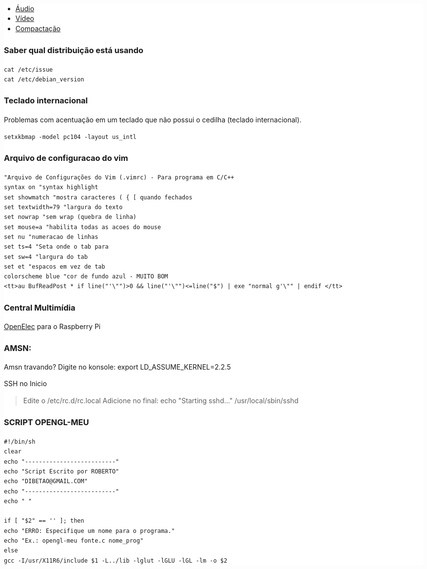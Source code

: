 + [Áudio](audio.html)
+ [Vídeo](video.html)
+ [Compactação](compactacao.html)


### Saber qual distribuição está usando

```
cat /etc/issue
cat /etc/debian_version
```

### Teclado internacional

Problemas com acentuação em um teclado que não possui o cedilha (teclado internacional).

```
setxkbmap -model pc104 -layout us_intl
```


### Arquivo de configuracao do vim

```
"Arquivo de Configurações do Vim (.vimrc) - Para programa em C/C++
syntax on "syntax highlight
set showmatch "mostra caracteres ( { [ quando fechados
set textwidth=79 "largura do texto
set nowrap "sem wrap (quebra de linha)
set mouse=a "habilita todas as acoes do mouse
set nu "numeracao de linhas
set ts=4 "Seta onde o tab para
set sw=4 "largura do tab
set et "espacos em vez de tab
colorscheme blue "cor de fundo azul - MUITO BOM
<tt>au BufReadPost * if line("'\"")>0 && line("'\"")<=line("$") | exe "normal g'\"" | endif </tt>
```

### Central Multimídia

[OpenElec](http://openelec.tv/) para o Raspberry Pi


### AMSN:

Amsn travando? Digite no konsole:  export LD_ASSUME_KERNEL=2.2.5

SSH no Inicio

> Edite o /etc/rc.d/rc.local
> Adicione no final: echo "Starting sshd..." /usr/local/sbin/sshd


### SCRIPT OPENGL-MEU


```
#!/bin/sh
clear
echo "--------------------------"
echo "Script Escrito por ROBERTO"
echo "DIBETAO@GMAIL.COM"
echo "--------------------------"
echo " "

if [ "$2" == '' ]; then
echo "ERRO: Especifique um nome para o programa."
echo "Ex.: opengl-meu fonte.c nome_prog"
else
gcc -I/usr/X11R6/include $1 -L../lib -lglut -lGLU -lGL -lm -o $2
```